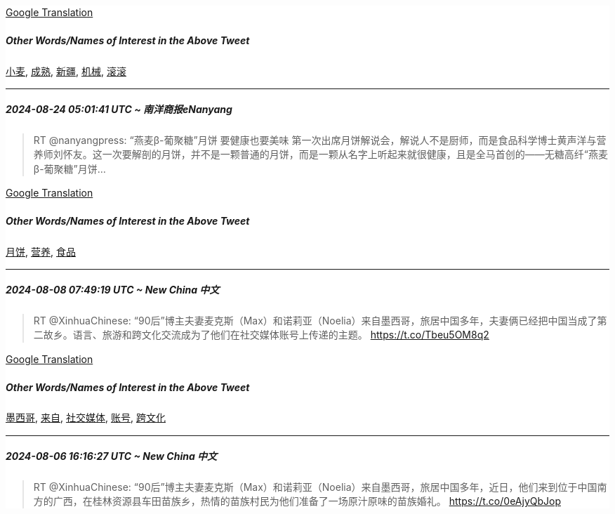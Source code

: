 [Google Translation](https://translate.google.com/?hi=en&tab=TT&sl=zh-CN&tl=en&op=translate&text=RT+%40XinhuaChinese%3A+%E9%BA%A6%E6%B5%AA%E6%BB%9A%E6%BB%9A%E6%98%AF%E7%A7%8B%E5%A4%A9%E7%9A%84%E5%91%B3%E9%81%93%EF%BC%81%E5%A4%84%E6%9A%91%E6%97%B6%E8%8A%82%EF%BC%8C%E6%96%B0%E7%96%86%E4%BC%8A%E7%8A%81%E5%93%88%E8%90%A8%E5%85%8B%E8%87%AA%E6%B2%BB%E5%B7%9E%E6%98%AD%E8%8B%8F%E5%8E%BF50%E4%BD%99%E4%B8%87%E4%BA%A9%E6%98%A5%E5%B0%8F%E9%BA%A6%E8%BF%9B%E5%85%A5%E6%94%B6%E5%89%B2%E6%9C%9F%EF%BC%8C%E5%90%84%E4%B9%A1%E9%95%87%E5%86%9C%E6%88%B7%E6%8A%A2%E6%8A%93%E6%99%B4%E5%A5%BD%E5%A4%A9%E6%B0%94%EF%BC%8C%E9%9B%86%E4%B8%AD%E4%BA%BA%E5%8A%9B%E3%80%81%E6%9C%BA%E6%A2%B0%EF%BC%8C%E5%8A%A0%E7%B4%A7%E6%94%B6%E5%89%B2%E6%88%90%E7%86%9F%E7%9A%84%E5%B0%8F%E9%BA%A6%E3%80%82+https%3A%2F%2Ft.co%2FLocnhTvSBE)
##### Other Words/Names of Interest in the Above Tweet
[小麦](小麦.md), [成熟](成熟.md), [新疆](新疆.md), [机械](机械.md), [滚滚](滚滚.md)
___
##### 2024-08-24 05:01:41 UTC ~ 南洋商报eNanyang
> RT @nanyangpress: “燕麦β-葡聚糖”月饼 要健康也要美味 第一次出席月饼解说会，解说人不是厨师，而是食品科学博士黄声洋与营养师刘怀友。这一次要解剖的月饼，并不是一颗普通的月饼，而是一颗从名字上听起来就很健康，且是全马首创的——无糖高纤“燕麦β-葡聚糖”月饼…

[Google Translation](https://translate.google.com/?hi=en&tab=TT&sl=zh-CN&tl=en&op=translate&text=RT+%40nanyangpress%3A+%E2%80%9C%E7%87%95%E9%BA%A6%CE%B2-%E8%91%A1%E8%81%9A%E7%B3%96%E2%80%9D%E6%9C%88%E9%A5%BC+%E8%A6%81%E5%81%A5%E5%BA%B7%E4%B9%9F%E8%A6%81%E7%BE%8E%E5%91%B3+%E7%AC%AC%E4%B8%80%E6%AC%A1%E5%87%BA%E5%B8%AD%E6%9C%88%E9%A5%BC%E8%A7%A3%E8%AF%B4%E4%BC%9A%EF%BC%8C%E8%A7%A3%E8%AF%B4%E4%BA%BA%E4%B8%8D%E6%98%AF%E5%8E%A8%E5%B8%88%EF%BC%8C%E8%80%8C%E6%98%AF%E9%A3%9F%E5%93%81%E7%A7%91%E5%AD%A6%E5%8D%9A%E5%A3%AB%E9%BB%84%E5%A3%B0%E6%B4%8B%E4%B8%8E%E8%90%A5%E5%85%BB%E5%B8%88%E5%88%98%E6%80%80%E5%8F%8B%E3%80%82%E8%BF%99%E4%B8%80%E6%AC%A1%E8%A6%81%E8%A7%A3%E5%89%96%E7%9A%84%E6%9C%88%E9%A5%BC%EF%BC%8C%E5%B9%B6%E4%B8%8D%E6%98%AF%E4%B8%80%E9%A2%97%E6%99%AE%E9%80%9A%E7%9A%84%E6%9C%88%E9%A5%BC%EF%BC%8C%E8%80%8C%E6%98%AF%E4%B8%80%E9%A2%97%E4%BB%8E%E5%90%8D%E5%AD%97%E4%B8%8A%E5%90%AC%E8%B5%B7%E6%9D%A5%E5%B0%B1%E5%BE%88%E5%81%A5%E5%BA%B7%EF%BC%8C%E4%B8%94%E6%98%AF%E5%85%A8%E9%A9%AC%E9%A6%96%E5%88%9B%E7%9A%84%E2%80%94%E2%80%94%E6%97%A0%E7%B3%96%E9%AB%98%E7%BA%A4%E2%80%9C%E7%87%95%E9%BA%A6%CE%B2-%E8%91%A1%E8%81%9A%E7%B3%96%E2%80%9D%E6%9C%88%E9%A5%BC%E2%80%A6)
##### Other Words/Names of Interest in the Above Tweet
[月饼](月饼.md), [营养](营养.md), [食品](食品.md)
___
##### 2024-08-08 07:49:19 UTC ~ New China 中文
> RT @XinhuaChinese: “90后”博主夫妻麦克斯（Max）和诺莉亚（Noelia）来自墨西哥，旅居中国多年，夫妻俩已经把中国当成了第二故乡。语言、旅游和跨文化交流成为了他们在社交媒体账号上传递的主题。 https://t.co/Tbeu5OM8q2

[Google Translation](https://translate.google.com/?hi=en&tab=TT&sl=zh-CN&tl=en&op=translate&text=RT+%40XinhuaChinese%3A+%E2%80%9C90%E5%90%8E%E2%80%9D%E5%8D%9A%E4%B8%BB%E5%A4%AB%E5%A6%BB%E9%BA%A6%E5%85%8B%E6%96%AF%EF%BC%88Max%EF%BC%89%E5%92%8C%E8%AF%BA%E8%8E%89%E4%BA%9A%EF%BC%88Noelia%EF%BC%89%E6%9D%A5%E8%87%AA%E5%A2%A8%E8%A5%BF%E5%93%A5%EF%BC%8C%E6%97%85%E5%B1%85%E4%B8%AD%E5%9B%BD%E5%A4%9A%E5%B9%B4%EF%BC%8C%E5%A4%AB%E5%A6%BB%E4%BF%A9%E5%B7%B2%E7%BB%8F%E6%8A%8A%E4%B8%AD%E5%9B%BD%E5%BD%93%E6%88%90%E4%BA%86%E7%AC%AC%E4%BA%8C%E6%95%85%E4%B9%A1%E3%80%82%E8%AF%AD%E8%A8%80%E3%80%81%E6%97%85%E6%B8%B8%E5%92%8C%E8%B7%A8%E6%96%87%E5%8C%96%E4%BA%A4%E6%B5%81%E6%88%90%E4%B8%BA%E4%BA%86%E4%BB%96%E4%BB%AC%E5%9C%A8%E7%A4%BE%E4%BA%A4%E5%AA%92%E4%BD%93%E8%B4%A6%E5%8F%B7%E4%B8%8A%E4%BC%A0%E9%80%92%E7%9A%84%E4%B8%BB%E9%A2%98%E3%80%82+https%3A%2F%2Ft.co%2FTbeu5OM8q2)
##### Other Words/Names of Interest in the Above Tweet
[墨西哥](墨西哥.md), [来自](来自.md), [社交媒体](社交媒体.md), [账号](账号.md), [跨文化](跨文化.md)
___
##### 2024-08-06 16:16:27 UTC ~ New China 中文
> RT @XinhuaChinese: “90后”博主夫妻麦克斯（Max）和诺莉亚（Noelia）来自墨西哥，旅居中国多年，近日，他们来到位于中国南方的广西，在桂林资源县车田苗族乡，热情的苗族村民为他们准备了一场原汁原味的苗族婚礼。 https://t.co/0eAjyQbJop
